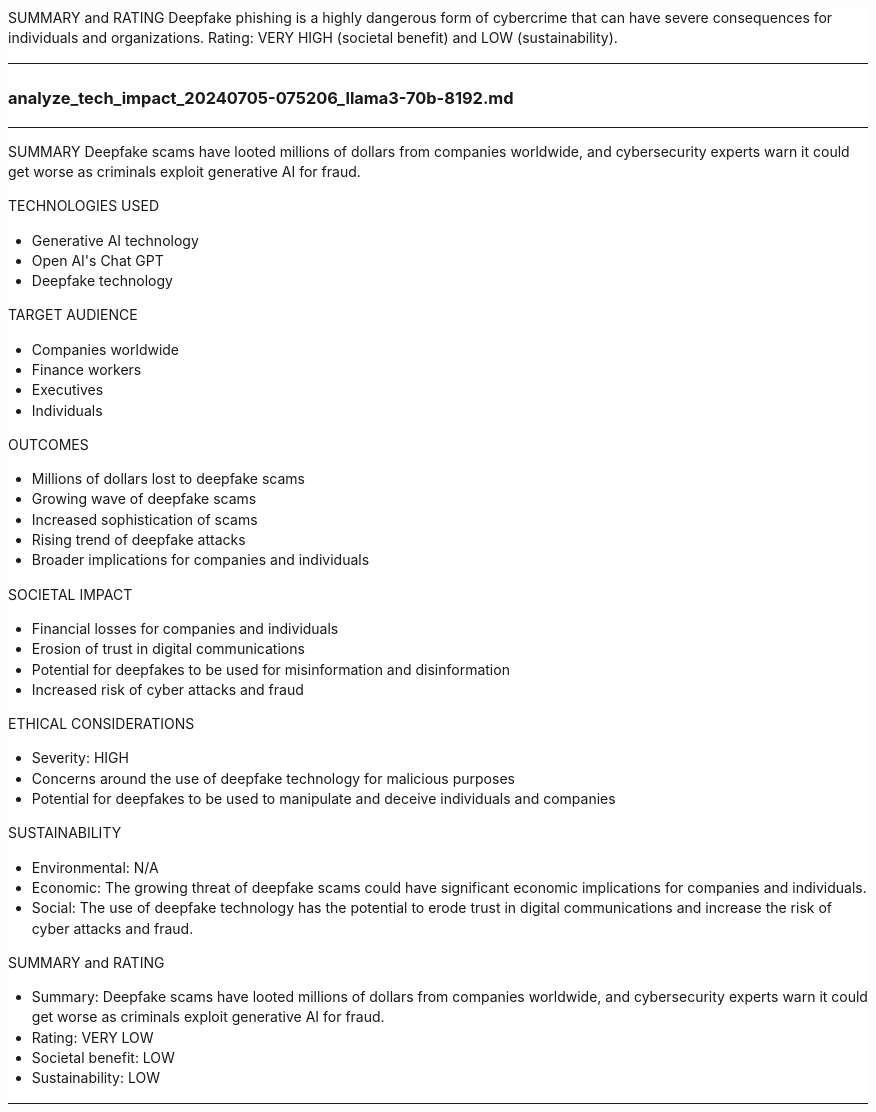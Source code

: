 SUMMARY and RATING
Deepfake phishing is a highly dangerous form of cybercrime that can have severe consequences for individuals and organizations. Rating: VERY HIGH (societal benefit) and LOW (sustainability).

---

### analyze_tech_impact_20240705-075206_llama3-70b-8192.md
---
SUMMARY
Deepfake scams have looted millions of dollars from companies worldwide, and cybersecurity experts warn it could get worse as criminals exploit generative AI for fraud.

TECHNOLOGIES USED
* Generative AI technology
* Open AI's Chat GPT
* Deepfake technology

TARGET AUDIENCE
* Companies worldwide
* Finance workers
* Executives
* Individuals

OUTCOMES
* Millions of dollars lost to deepfake scams
* Growing wave of deepfake scams
* Increased sophistication of scams
* Rising trend of deepfake attacks
* Broader implications for companies and individuals

SOCIETAL IMPACT
* Financial losses for companies and individuals
* Erosion of trust in digital communications
* Potential for deepfakes to be used for misinformation and disinformation
* Increased risk of cyber attacks and fraud

ETHICAL CONSIDERATIONS
* Severity: HIGH
* Concerns around the use of deepfake technology for malicious purposes
* Potential for deepfakes to be used to manipulate and deceive individuals and companies

SUSTAINABILITY
* Environmental: N/A
* Economic: The growing threat of deepfake scams could have significant economic implications for companies and individuals.
* Social: The use of deepfake technology has the potential to erode trust in digital communications and increase the risk of cyber attacks and fraud.

SUMMARY and RATING
* Summary: Deepfake scams have looted millions of dollars from companies worldwide, and cybersecurity experts warn it could get worse as criminals exploit generative AI for fraud.
* Rating: VERY LOW
* Societal benefit: LOW
* Sustainability: LOW

---